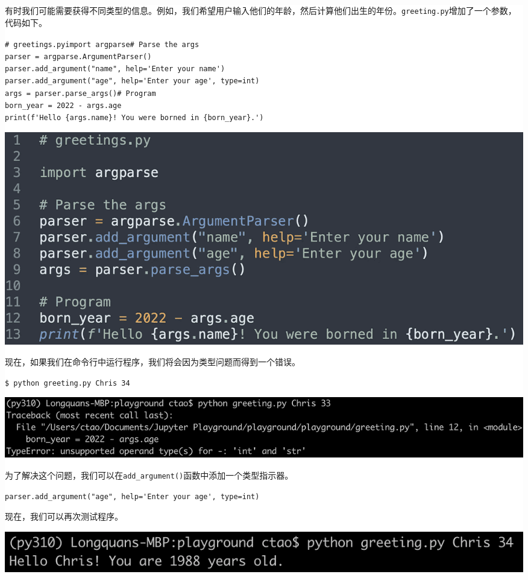 有时我们可能需要获得不同类型的信息。例如，我们希望用户输入他们的年龄，然后计算他们出生的年份。`greeting.py`增加了一个参数，代码如下。

```
# greetings.pyimport argparse# Parse the args
parser = argparse.ArgumentParser()
parser.add_argument("name", help='Enter your name')
parser.add_argument("age", help='Enter your age', type=int)
args = parser.parse_args()# Program
born_year = 2022 - args.age
print(f'Hello {args.name}! You were borned in {born_year}.')
```

![](img/2b1d1ae4b59b880c551e0c5fff67afee.png)

现在，如果我们在命令行中运行程序，我们将会因为类型问题而得到一个错误。

```
$ python greeting.py Chris 34
```

![](img/7777e3eefe0c7def16fba90178e5aa74.png)

为了解决这个问题，我们可以在`add_argument()`函数中添加一个类型指示器。

```
parser.add_argument("age", help='Enter your age', type=int)
```

现在，我们可以再次测试程序。

![](img/45f64381dc1126c0de9f071b9a728f1a.png)
